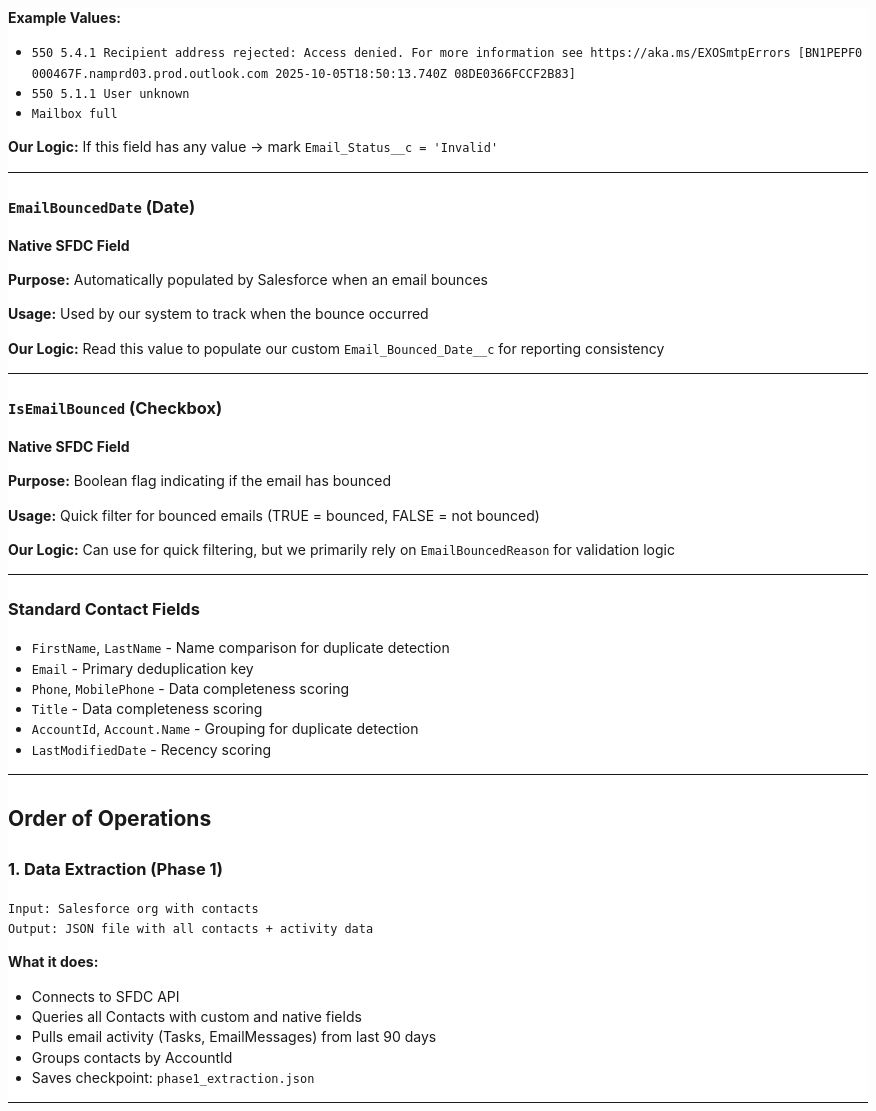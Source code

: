 **Example Values:**
- `550 5.4.1 Recipient address rejected: Access denied. For more information see https://aka.ms/EXOSmtpErrors [BN1PEPF0000467F.namprd03.prod.outlook.com 2025-10-05T18:50:13.740Z 08DE0366FCCF2B83]`
- `550 5.1.1 User unknown`
- `Mailbox full`

**Our Logic:** If this field has any value → mark `Email_Status__c = 'Invalid'`

---

### `EmailBouncedDate` (Date)
**Native SFDC Field**

**Purpose:** Automatically populated by Salesforce when an email bounces

**Usage:** Used by our system to track when the bounce occurred

**Our Logic:** Read this value to populate our custom `Email_Bounced_Date__c` for reporting consistency

---

### `IsEmailBounced` (Checkbox)
**Native SFDC Field**

**Purpose:** Boolean flag indicating if the email has bounced

**Usage:** Quick filter for bounced emails (TRUE = bounced, FALSE = not bounced)

**Our Logic:** Can use for quick filtering, but we primarily rely on `EmailBouncedReason` for validation logic

---

### Standard Contact Fields
- `FirstName`, `LastName` - Name comparison for duplicate detection
- `Email` - Primary deduplication key
- `Phone`, `MobilePhone` - Data completeness scoring
- `Title` - Data completeness scoring
- `AccountId`, `Account.Name` - Grouping for duplicate detection
- `LastModifiedDate` - Recency scoring

---

## Order of Operations

### 1. Data Extraction (Phase 1)
```
Input: Salesforce org with contacts
Output: JSON file with all contacts + activity data
```

**What it does:**
- Connects to SFDC API
- Queries all Contacts with custom and native fields
- Pulls email activity (Tasks, EmailMessages) from last 90 days
- Groups contacts by AccountId
- Saves checkpoint: `phase1_extraction.json`

---